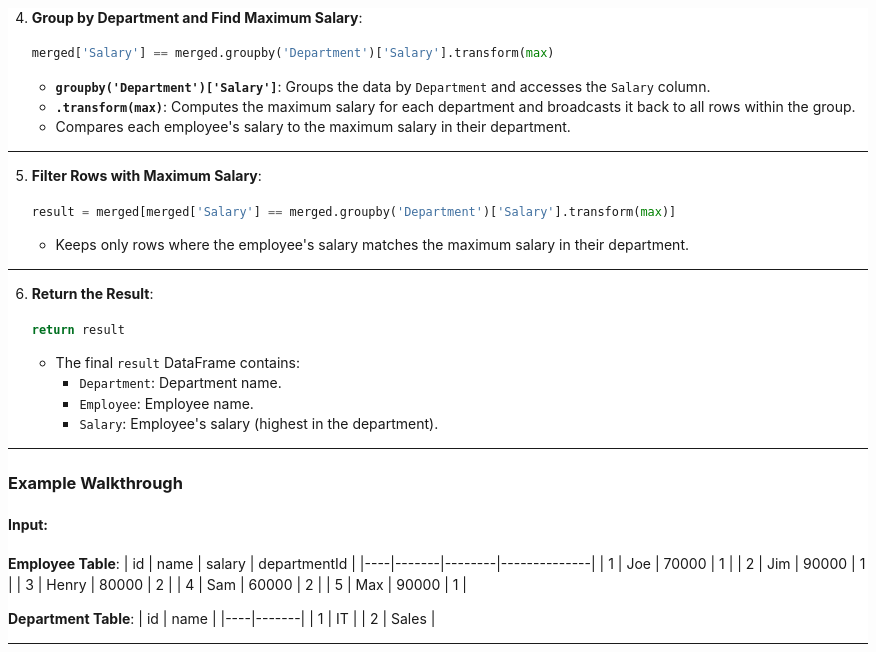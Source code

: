 4. **Group by Department and Find Maximum Salary**:
   ```python
   merged['Salary'] == merged.groupby('Department')['Salary'].transform(max)
   ```
   - **`groupby('Department')['Salary']`**: Groups the data by `Department` and accesses the `Salary` column.
   - **`.transform(max)`**: Computes the maximum salary for each department and broadcasts it back to all rows within the group.
   - Compares each employee's salary to the maximum salary in their department.

---

5. **Filter Rows with Maximum Salary**:
   ```python
   result = merged[merged['Salary'] == merged.groupby('Department')['Salary'].transform(max)]
   ```
   - Keeps only rows where the employee's salary matches the maximum salary in their department.

---

6. **Return the Result**:
   ```python
   return result
   ```
   - The final `result` DataFrame contains:
     - `Department`: Department name.
     - `Employee`: Employee name.
     - `Salary`: Employee's salary (highest in the department).

---

### Example Walkthrough

#### Input:

**Employee Table**:
| id | name  | salary | departmentId |
|----|-------|--------|--------------|
| 1  | Joe   | 70000  | 1            |
| 2  | Jim   | 90000  | 1            |
| 3  | Henry | 80000  | 2            |
| 4  | Sam   | 60000  | 2            |
| 5  | Max   | 90000  | 1            |

**Department Table**:
| id | name  |
|----|-------|
| 1  | IT    |
| 2  | Sales |

---